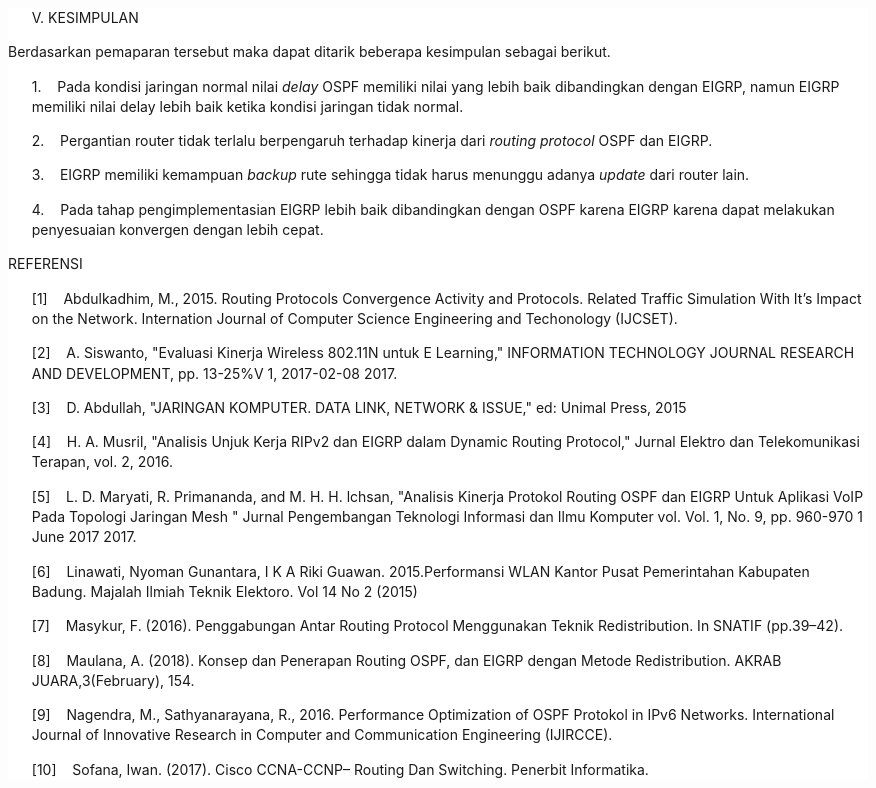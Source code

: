 <ul style="list-style:none;"><li>
<p><span class="font9">V. KESIMPULAN</span></p></li></ul>
<p><span class="font9">Berdasarkan pemaparan tersebut maka dapat ditarik beberapa kesimpulan sebagai berikut.</span></p>
<ul style="list-style:none;"><li>
<p><span class="font9">1. &nbsp;&nbsp;&nbsp;Pada kondisi jaringan normal nilai </span><span class="font9" style="font-style:italic;">delay</span><span class="font9"> OSPF memiliki nilai yang lebih baik dibandingkan dengan EIGRP, namun EIGRP memiliki nilai delay lebih baik ketika kondisi jaringan tidak normal.</span></p></li>
<li>
<p><span class="font9">2. &nbsp;&nbsp;&nbsp;Pergantian router tidak terlalu berpengaruh terhadap kinerja dari </span><span class="font9" style="font-style:italic;">routing protocol</span><span class="font9"> OSPF dan EIGRP.</span></p></li>
<li>
<p><span class="font9">3. &nbsp;&nbsp;&nbsp;EIGRP memiliki kemampuan </span><span class="font9" style="font-style:italic;">backup</span><span class="font9"> rute sehingga tidak harus menunggu adanya </span><span class="font9" style="font-style:italic;">update</span><span class="font9"> dari router lain.</span></p></li>
<li>
<p><span class="font9">4. &nbsp;&nbsp;&nbsp;Pada tahap pengimplementasian EIGRP lebih baik dibandingkan dengan OSPF karena EIGRP karena dapat melakukan penyesuaian konvergen dengan lebih cepat.</span></p></li></ul>
<p><span class="font9">REFERENSI</span></p>
<ul style="list-style:none;"><li>
<p><span class="font7">[1] &nbsp;&nbsp;&nbsp;Abdulkadhim, M., 2015. Routing Protocols Convergence Activity and Protocols. Related Traffic Simulation With It’s Impact on the Network. Internation Journal of Computer Science Engineering and Techonology (IJCSET).</span></p></li>
<li>
<p><span class="font7">[2] &nbsp;&nbsp;&nbsp;A. Siswanto, &quot;Evaluasi Kinerja Wireless 802.11N untuk E Learning,&quot; INFORMATION TECHNOLOGY JOURNAL RESEARCH AND DEVELOPMENT, pp. 13-25%V 1, 2017-02-08 2017.</span></p></li>
<li>
<p><span class="font7">[3] &nbsp;&nbsp;&nbsp;D. Abdullah, &quot;JARINGAN KOMPUTER. DATA LINK, NETWORK &amp;&nbsp;ISSUE,&quot; ed: Unimal Press, 2015</span></p></li>
<li>
<p><span class="font7">[4] &nbsp;&nbsp;&nbsp;H. A. Musril, &quot;Analisis Unjuk Kerja RIPv2 dan EIGRP dalam Dynamic Routing Protocol,&quot; Jurnal Elektro dan Telekomunikasi Terapan, vol. 2, 2016.</span></p></li>
<li>
<p><span class="font7">[5] &nbsp;&nbsp;&nbsp;L. D. Maryati, R. Primananda, and M. H. H. lchsan, &quot;Analisis Kinerja Protokol Routing OSPF dan EIGRP Untuk Aplikasi VoIP Pada Topologi Jaringan Mesh &quot;&nbsp;Jurnal Pengembangan Teknologi Informasi dan Ilmu Komputer vol. Vol. 1, No. 9, pp. 960-970 1 June 2017 2017.</span></p></li>
<li>
<p><span class="font7">[6] &nbsp;&nbsp;&nbsp;Linawati, Nyoman Gunantara, I K A Riki Guawan. 2015.Performansi WLAN Kantor Pusat Pemerintahan Kabupaten Badung. Majalah Ilmiah Teknik Elektoro. Vol 14 No 2 (2015)</span></p></li>
<li>
<p><span class="font7">[7] &nbsp;&nbsp;&nbsp;Masykur, F. (2016). Penggabungan Antar Routing Protocol Menggunakan Teknik Redistribution. In SNATIF (pp.39–42).</span></p></li>
<li>
<p><span class="font7">[8] &nbsp;&nbsp;&nbsp;Maulana, A. (2018). Konsep dan Penerapan Routing OSPF, dan EIGRP dengan Metode Redistribution. AKRAB JUARA,3(February), 154.</span></p></li>
<li>
<p><span class="font7">[9] &nbsp;&nbsp;&nbsp;Nagendra, M., Sathyanarayana, R., 2016. Performance Optimization of OSPF Protokol in IPv6 Networks. International Journal of Innovative Research in Computer and Communication Engineering (IJIRCCE).</span></p></li>
<li>
<p><span class="font7">[10] &nbsp;&nbsp;&nbsp;Sofana, Iwan. (2017). Cisco CCNA-CCNP– Routing Dan Switching. Penerbit Informatika.</span></p></li>
<li>